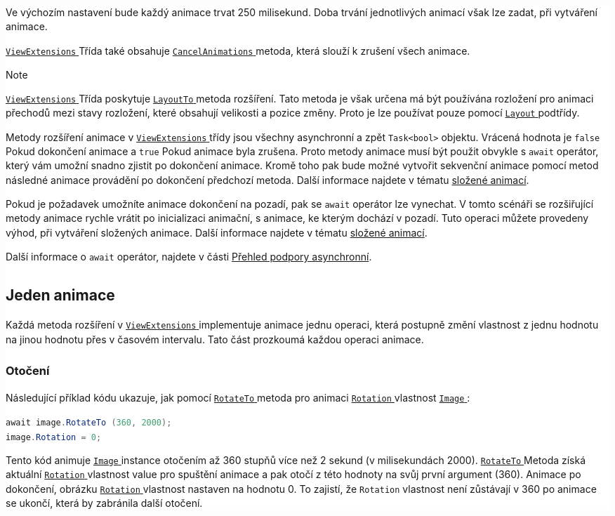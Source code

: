 
Ve výchozím nastavení bude každý animace trvat 250 milisekund. Doba trvání jednotlivých animací však lze zadat, při vytváření animace.

[ `ViewExtensions` ](https://developer.xamarin.com/api/type/Xamarin.Forms.ViewExtensions/) Třída také obsahuje [ `CancelAnimations` ](https://developer.xamarin.com/api/member/Xamarin.Forms.ViewExtensions.CancelAnimations/p/Xamarin.Forms.VisualElement/) metoda, která slouží k zrušení všech animace.

> [!NOTE]
> [ `ViewExtensions` ](https://developer.xamarin.com/api/type/Xamarin.Forms.ViewExtensions/) Třída poskytuje [ `LayoutTo` ](https://developer.xamarin.com/api/member/Xamarin.Forms.ViewExtensions.LayoutTo/p/Xamarin.Forms.VisualElement/Xamarin.Forms.Rectangle/System.UInt32/Xamarin.Forms.Easing/) metoda rozšíření. Tato metoda je však určena má být používána rozložení pro animaci přechodů mezi stavy rozložení, které obsahují velikosti a pozice změny. Proto je lze používat pouze pomocí [ `Layout` ](https://developer.xamarin.com/api/type/Xamarin.Forms.Layout/) podtřídy.

Metody rozšíření animace v [ `ViewExtensions` ](https://developer.xamarin.com/api/type/Xamarin.Forms.ViewExtensions/) třídy jsou všechny asynchronní a zpět `Task<bool>` objektu. Vrácená hodnota je `false` Pokud dokončení animace a `true` Pokud animace byla zrušena. Proto metody animace musí být použit obvykle s `await` operátor, který vám umožní snadno zjistit po dokončení animace. Kromě toho pak bude možné vytvořit sekvenční animace pomocí metod následné animace provádění po dokončení předchozí metoda. Další informace najdete v tématu [složené animací](#compound).

Pokud je požadavek umožníte animace dokončení na pozadí, pak se `await` operátor lze vynechat. V tomto scénáři se rozšiřující metody animace rychle vrátit po inicializaci animační, s animace, ke kterým dochází v pozadí. Tuto operaci můžete provedeny výhod, při vytváření složených animace. Další informace najdete v tématu [složené animací](#composite).

Další informace o `await` operátor, najdete v části [Přehled podpory asynchronní](~/cross-platform/platform/async.md).

## <a name="single-animations"></a>Jeden animace

Každá metoda rozšíření v [ `ViewExtensions` ](https://developer.xamarin.com/api/type/Xamarin.Forms.ViewExtensions/) implementuje animace jednu operaci, která postupně změní vlastnost z jednu hodnotu na jinou hodnotu přes v časovém intervalu. Tato část prozkoumá každou operaci animace.

### <a name="rotation"></a>Otočení

Následující příklad kódu ukazuje, jak pomocí [ `RotateTo` ](https://developer.xamarin.com/api/member/Xamarin.Forms.ViewExtensions.RotateTo/p/Xamarin.Forms.VisualElement/System.Double/System.UInt32/Xamarin.Forms.Easing/) metoda pro animaci [ `Rotation` ](https://developer.xamarin.com/api/property/Xamarin.Forms.VisualElement.Rotation/) vlastnost [ `Image` ](https://developer.xamarin.com/api/type/Xamarin.Forms.Image/):

```csharp
await image.RotateTo (360, 2000);
image.Rotation = 0;
```

Tento kód animuje [ `Image` ](https://developer.xamarin.com/api/type/Xamarin.Forms.Image/) instance otočením až 360 stupňů více než 2 sekund (v milisekundách 2000). [ `RotateTo` ](https://developer.xamarin.com/api/member/Xamarin.Forms.ViewExtensions.RotateTo/p/Xamarin.Forms.VisualElement/System.Double/System.UInt32/Xamarin.Forms.Easing/) Metoda získá aktuální [ `Rotation` ](https://developer.xamarin.com/api/property/Xamarin.Forms.VisualElement.Rotation/) vlastnost value pro spuštění animace a pak otočí z této hodnoty na svůj první argument (360). Animace po dokončení, obrázku [ `Rotation` ](https://developer.xamarin.com/api/property/Xamarin.Forms.VisualElement.Rotation/) vlastnost nastaven na hodnotu 0. To zajistí, že `Rotation` vlastnost není zůstávají v 360 po animace se ukončí, která by zabránila další otočení.
